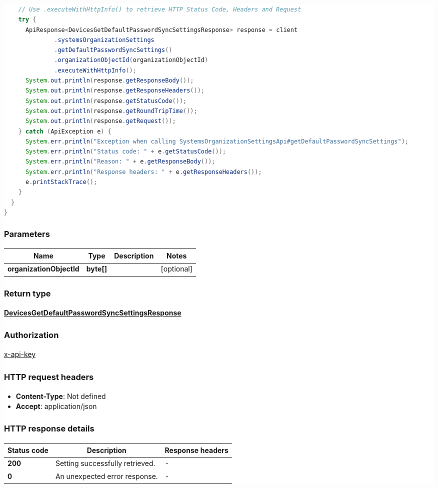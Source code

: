 ```java
    // Use .executeWithHttpInfo() to retrieve HTTP Status Code, Headers and Request
    try {
      ApiResponse<DevicesGetDefaultPasswordSyncSettingsResponse> response = client
              .systemsOrganizationSettings
              .getDefaultPasswordSyncSettings()
              .organizationObjectId(organizationObjectId)
              .executeWithHttpInfo();
      System.out.println(response.getResponseBody());
      System.out.println(response.getResponseHeaders());
      System.out.println(response.getStatusCode());
      System.out.println(response.getRoundTripTime());
      System.out.println(response.getRequest());
    } catch (ApiException e) {
      System.err.println("Exception when calling SystemsOrganizationSettingsApi#getDefaultPasswordSyncSettings");
      System.err.println("Status code: " + e.getStatusCode());
      System.err.println("Reason: " + e.getResponseBody());
      System.err.println("Response headers: " + e.getResponseHeaders());
      e.printStackTrace();
    }
  }
}

```

### Parameters

| Name | Type | Description  | Notes |
|------------- | ------------- | ------------- | -------------|
| **organizationObjectId** | **byte[]**|  | [optional] |

### Return type

[**DevicesGetDefaultPasswordSyncSettingsResponse**](DevicesGetDefaultPasswordSyncSettingsResponse.md)

### Authorization

[x-api-key](../README.md#x-api-key)

### HTTP request headers

 - **Content-Type**: Not defined
 - **Accept**: application/json

### HTTP response details
| Status code | Description | Response headers |
|-------------|-------------|------------------|
| **200** | Setting successfully retrieved. |  -  |
| **0** | An unexpected error response. |  -  |
